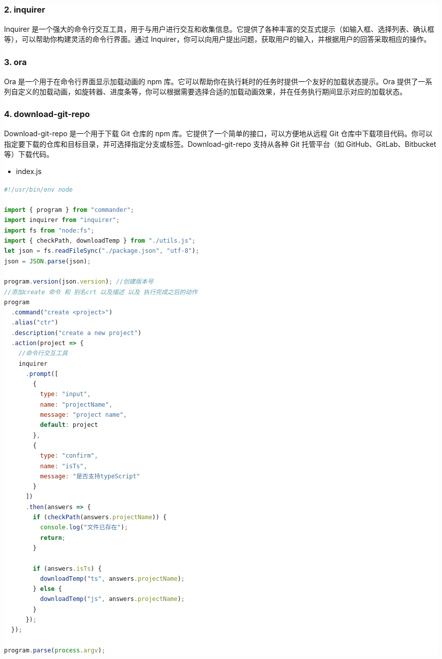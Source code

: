 ### 2. inquirer

Inquirer 是一个强大的命令行交互工具，用于与用户进行交互和收集信息。它提供了各种丰富的交互式提示（如输入框、选择列表、确认框等），可以帮助你构建灵活的命令行界面。通过 Inquirer，你可以向用户提出问题，获取用户的输入，并根据用户的回答采取相应的操作。

### 3. ora

Ora 是一个用于在命令行界面显示加载动画的 npm 库。它可以帮助你在执行耗时的任务时提供一个友好的加载状态提示。Ora 提供了一系列自定义的加载动画，如旋转器、进度条等，你可以根据需要选择合适的加载动画效果，并在任务执行期间显示对应的加载状态。

### 4. download-git-repo

Download-git-repo 是一个用于下载 Git 仓库的 npm 库。它提供了一个简单的接口，可以方便地从远程 Git 仓库中下载项目代码。你可以指定要下载的仓库和目标目录，并可选择指定分支或标签。Download-git-repo 支持从各种 Git 托管平台（如 GitHub、GitLab、Bitbucket 等）下载代码。

- index.js

```js
#!/usr/bin/env node

import { program } from "commander";
import inquirer from "inquirer";
import fs from "node:fs";
import { checkPath, downloadTemp } from "./utils.js";
let json = fs.readFileSync("./package.json", "utf-8");
json = JSON.parse(json);

program.version(json.version); //创建版本号
//添加create 命令 和 别名crt 以及描述 以及 执行完成之后的动作
program
  .command("create <project>")
  .alias("ctr")
  .description("create a new project")
  .action(project => {
    //命令行交互工具
    inquirer
      .prompt([
        {
          type: "input",
          name: "projectName",
          message: "project name",
          default: project
        },
        {
          type: "confirm",
          name: "isTs",
          message: "是否支持typeScript"
        }
      ])
      .then(answers => {
        if (checkPath(answers.projectName)) {
          console.log("文件已存在");
          return;
        }

        if (answers.isTs) {
          downloadTemp("ts", answers.projectName);
        } else {
          downloadTemp("js", answers.projectName);
        }
      });
  });

program.parse(process.argv);
```
